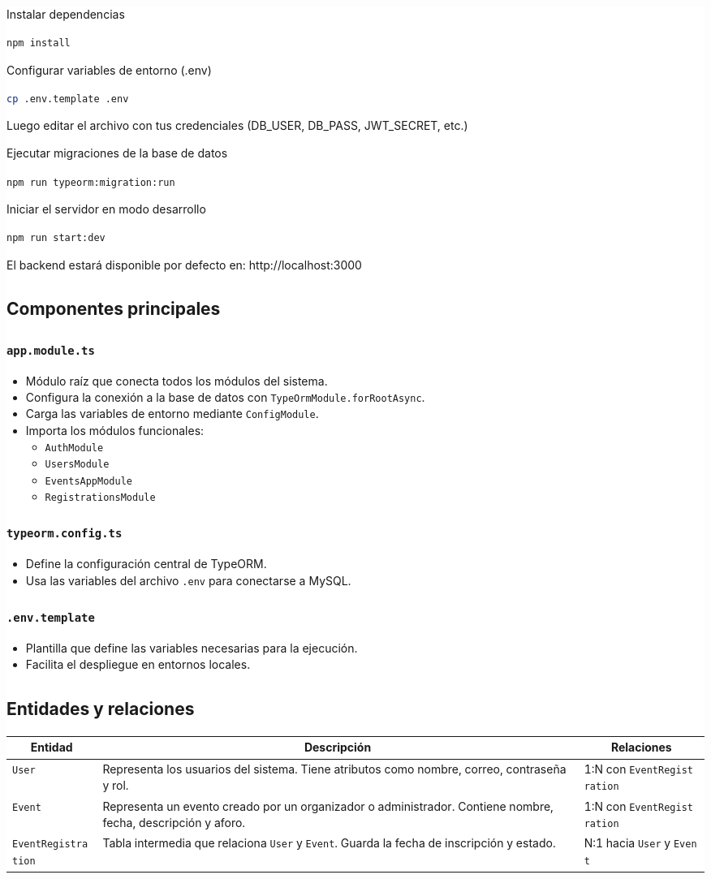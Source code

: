 Instalar dependencias

```bash
npm install
```

Configurar variables de entorno (.env)

```bash
cp .env.template .env
```

Luego editar el archivo con tus credenciales (DB_USER, DB_PASS, JWT_SECRET, etc.)

Ejecutar migraciones de la base de datos

```bash
npm run typeorm:migration:run
```

Iniciar el servidor en modo desarrollo

```bash
npm run start:dev
```

El backend estará disponible por defecto en:
http://localhost:3000

## Componentes principales

### `app.module.ts`

- Módulo raíz que conecta todos los módulos del sistema.
- Configura la conexión a la base de datos con `TypeOrmModule.forRootAsync`.
- Carga las variables de entorno mediante `ConfigModule`.
- Importa los módulos funcionales:
  - `AuthModule`
  - `UsersModule`
  - `EventsAppModule`
  - `RegistrationsModule`

### `typeorm.config.ts`

- Define la configuración central de TypeORM.
- Usa las variables del archivo `.env` para conectarse a MySQL.

### `.env.template`

- Plantilla que define las variables necesarias para la ejecución.
- Facilita el despliegue en entornos locales.

## Entidades y relaciones

| Entidad             | Descripción                                                                                                  | Relaciones                  |
| ------------------- | ------------------------------------------------------------------------------------------------------------ | --------------------------- |
| `User`              | Representa los usuarios del sistema. Tiene atributos como nombre, correo, contraseña y rol.                  | 1:N con `EventRegistration` |
| `Event`             | Representa un evento creado por un organizador o administrador. Contiene nombre, fecha, descripción y aforo. | 1:N con `EventRegistration` |
| `EventRegistration` | Tabla intermedia que relaciona `User` y `Event`. Guarda la fecha de inscripción y estado.                    | N:1 hacia `User` y `Event`  |
